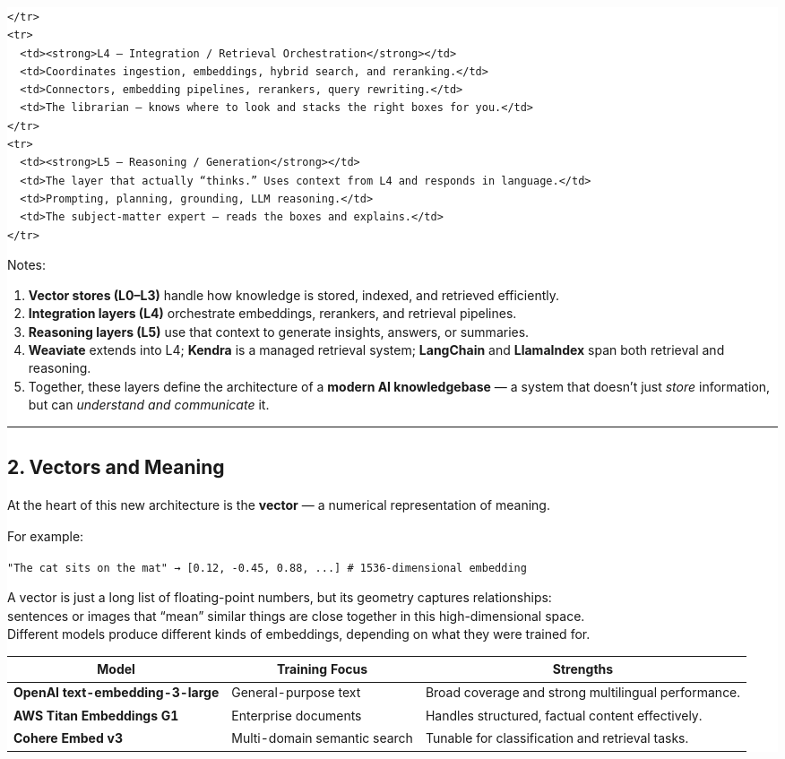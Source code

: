     </tr>
    <tr>
      <td><strong>L4 – Integration / Retrieval Orchestration</strong></td>
      <td>Coordinates ingestion, embeddings, hybrid search, and reranking.</td>
      <td>Connectors, embedding pipelines, rerankers, query rewriting.</td>
      <td>The librarian — knows where to look and stacks the right boxes for you.</td>
    </tr>
    <tr>
      <td><strong>L5 – Reasoning / Generation</strong></td>
      <td>The layer that actually “thinks.” Uses context from L4 and responds in language.</td>
      <td>Prompting, planning, grounding, LLM reasoning.</td>
      <td>The subject-matter expert — reads the boxes and explains.</td>
    </tr>
  </tbody>
</table>

Notes:
1. **Vector stores (L0–L3)** handle how knowledge is stored, indexed, and retrieved efficiently.  
2. **Integration layers (L4)** orchestrate embeddings, rerankers, and retrieval pipelines.  
3. **Reasoning layers (L5)** use that context to generate insights, answers, or summaries.  
4. **Weaviate** extends into L4; **Kendra** is a managed retrieval system; **LangChain** and **LlamaIndex** span both retrieval and reasoning.  
5. Together, these layers define the architecture of a **modern AI knowledgebase** — a system that doesn’t just *store* information, but can *understand and communicate* it.

---

## 2. Vectors and Meaning

At the heart of this new architecture is the **vector** — a numerical representation of meaning.

For example:

```
"The cat sits on the mat" → [0.12, -0.45, 0.88, ...] # 1536-dimensional embedding
```


A vector is just a long list of floating-point numbers, but its geometry captures relationships:  
sentences or images that “mean” similar things are close together in this high-dimensional space.  
Different models produce different kinds of embeddings, depending on what they were trained for.

<table class="study-table">
  <thead>
    <tr>
      <th>Model</th>
      <th>Training Focus</th>
      <th>Strengths</th>
    </tr>
  </thead>
  <tbody>
    <tr>
      <td><strong>OpenAI text-embedding-3-large</strong></td>
      <td>General-purpose text</td>
      <td>Broad coverage and strong multilingual performance.</td>
    </tr>
    <tr>
      <td><strong>AWS Titan Embeddings G1</strong></td>
      <td>Enterprise documents</td>
      <td>Handles structured, factual content effectively.</td>
    </tr>
    <tr>
      <td><strong>Cohere Embed v3</strong></td>
      <td>Multi-domain semantic search</td>
      <td>Tunable for classification and retrieval tasks.</td>
    </tr>
    <tr>